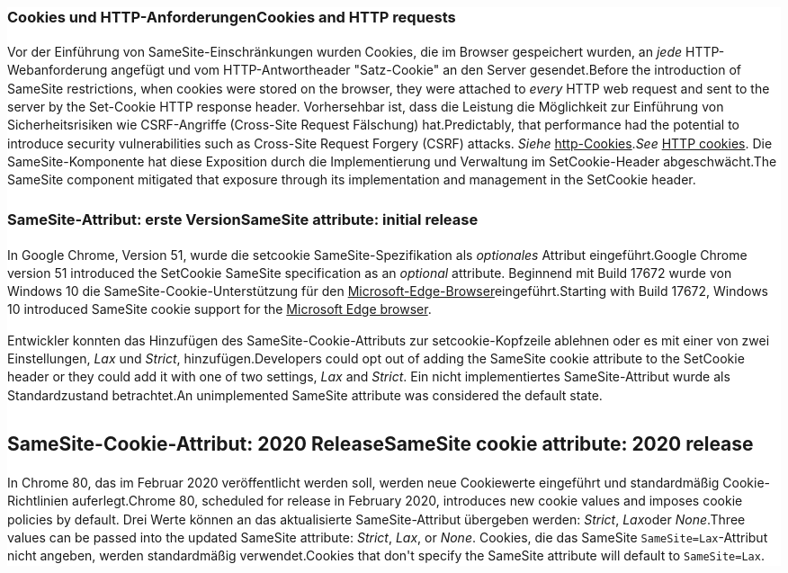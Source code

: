 ### <a name="cookies-and-http-requests"></a><span data-ttu-id="3ff67-118">Cookies und HTTP-Anforderungen</span><span class="sxs-lookup"><span data-stu-id="3ff67-118">Cookies and HTTP requests</span></span>

<span data-ttu-id="3ff67-119">Vor der Einführung von SameSite-Einschränkungen wurden Cookies, die im Browser gespeichert wurden, an *jede* HTTP-Webanforderung angefügt und vom HTTP-Antwortheader "Satz-Cookie" an den Server gesendet.</span><span class="sxs-lookup"><span data-stu-id="3ff67-119">Before the introduction of SameSite restrictions, when cookies were stored on the browser, they were attached to *every* HTTP web request and sent to the server by the Set-Cookie HTTP response header.</span></span> <span data-ttu-id="3ff67-120">Vorhersehbar ist, dass die Leistung die Möglichkeit zur Einführung von Sicherheitsrisiken wie CSRF-Angriffe (Cross-Site Request Fälschung) hat.</span><span class="sxs-lookup"><span data-stu-id="3ff67-120">Predictably, that performance had the potential to introduce security vulnerabilities such as Cross-Site Request Forgery (CSRF) attacks.</span></span> <span data-ttu-id="3ff67-121">*Siehe* [http-Cookies](https://developer.mozilla.org/docs/Web/HTTP/Cookies).</span><span class="sxs-lookup"><span data-stu-id="3ff67-121">*See* [HTTP cookies](https://developer.mozilla.org/docs/Web/HTTP/Cookies).</span></span> <span data-ttu-id="3ff67-122">Die SameSite-Komponente hat diese Exposition durch die Implementierung und Verwaltung im SetCookie-Header abgeschwächt.</span><span class="sxs-lookup"><span data-stu-id="3ff67-122">The SameSite component mitigated that exposure through its implementation and management in the SetCookie header.</span></span>

### <a name="samesite-attribute-initial-release"></a><span data-ttu-id="3ff67-123">SameSite-Attribut: erste Version</span><span class="sxs-lookup"><span data-stu-id="3ff67-123">SameSite attribute: initial release</span></span>

<span data-ttu-id="3ff67-124">In Google Chrome, Version 51, wurde die setcookie SameSite-Spezifikation als *optionales* Attribut eingeführt.</span><span class="sxs-lookup"><span data-stu-id="3ff67-124">Google Chrome version 51 introduced the SetCookie SameSite specification as an *optional* attribute.</span></span> <span data-ttu-id="3ff67-125">Beginnend mit Build 17672 wurde von Windows 10 die SameSite-Cookie-Unterstützung für den [Microsoft-Edge-Browser](https://blogs.windows.com/msedgedev/2018/05/17/samesite-cookies-microsoft-edge-internet-explorer/)eingeführt.</span><span class="sxs-lookup"><span data-stu-id="3ff67-125">Starting with Build 17672, Windows 10 introduced SameSite cookie support for the [Microsoft Edge browser](https://blogs.windows.com/msedgedev/2018/05/17/samesite-cookies-microsoft-edge-internet-explorer/).</span></span>

<span data-ttu-id="3ff67-126">Entwickler konnten das Hinzufügen des SameSite-Cookie-Attributs zur setcookie-Kopfzeile ablehnen oder es mit einer von zwei Einstellungen, *Lax* und *Strict*, hinzufügen.</span><span class="sxs-lookup"><span data-stu-id="3ff67-126">Developers could opt out of adding the SameSite cookie attribute to the SetCookie header or they could add it with one of two settings, *Lax* and *Strict*.</span></span> <span data-ttu-id="3ff67-127">Ein nicht implementiertes SameSite-Attribut wurde als Standardzustand betrachtet.</span><span class="sxs-lookup"><span data-stu-id="3ff67-127">An unimplemented SameSite attribute was considered the default state.</span></span>

## <a name="samesite-cookie-attribute-2020-release"></a><span data-ttu-id="3ff67-128">SameSite-Cookie-Attribut: 2020 Release</span><span class="sxs-lookup"><span data-stu-id="3ff67-128">SameSite cookie attribute: 2020 release</span></span>

<span data-ttu-id="3ff67-129">In Chrome 80, das im Februar 2020 veröffentlicht werden soll, werden neue Cookiewerte eingeführt und standardmäßig Cookie-Richtlinien auferlegt.</span><span class="sxs-lookup"><span data-stu-id="3ff67-129">Chrome 80, scheduled for release in February 2020, introduces new cookie values and imposes cookie policies by default.</span></span> <span data-ttu-id="3ff67-130">Drei Werte können an das aktualisierte SameSite-Attribut übergeben werden: *Strict*, *Lax*oder *None*.</span><span class="sxs-lookup"><span data-stu-id="3ff67-130">Three values can be passed into the updated SameSite attribute: *Strict*, *Lax*, or *None*.</span></span> <span data-ttu-id="3ff67-131">Cookies, die das SameSite `SameSite=Lax`-Attribut nicht angeben, werden standardmäßig verwendet.</span><span class="sxs-lookup"><span data-stu-id="3ff67-131">Cookies that don't specify the SameSite attribute will default to `SameSite=Lax`.</span></span>
